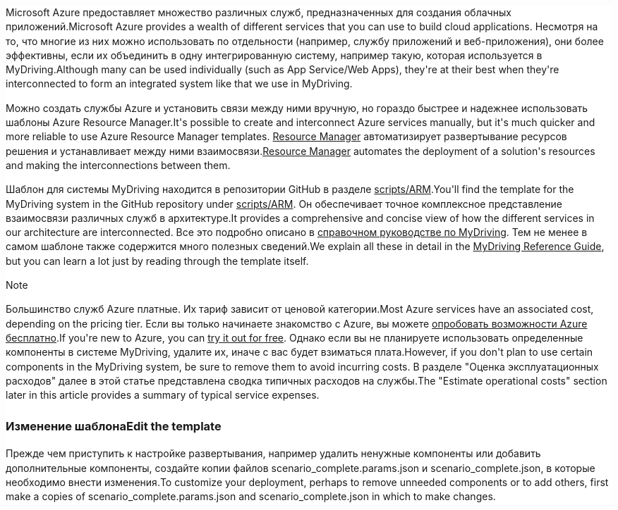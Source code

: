 <span data-ttu-id="4d95d-268">Microsoft Azure предоставляет множество различных служб, предназначенных для создания облачных приложений.</span><span class="sxs-lookup"><span data-stu-id="4d95d-268">Microsoft Azure provides a wealth of different services that you can use to build cloud applications.</span></span> <span data-ttu-id="4d95d-269">Несмотря на то, что многие из них можно использовать по отдельности (например, службу приложений и веб-приложения), они более эффективны, если их объединить в одну интегрированную систему, например такую, которая используется в MyDriving.</span><span class="sxs-lookup"><span data-stu-id="4d95d-269">Although many can be used individually (such as App Service/Web Apps), they're at their best when they're interconnected to form an integrated system like that we use in MyDriving.</span></span>

<span data-ttu-id="4d95d-270">Можно создать службы Azure и установить связи между ними вручную, но гораздо быстрее и надежнее использовать шаблоны Azure Resource Manager.</span><span class="sxs-lookup"><span data-stu-id="4d95d-270">It's possible to create and interconnect Azure services manually, but it's much quicker and more reliable to use Azure Resource Manager templates.</span></span> <span data-ttu-id="4d95d-271">[Resource Manager](../azure-resource-manager/resource-group-overview.md) автоматизирует развертывание ресурсов решения и устанавливает между ними взаимосвязи.</span><span class="sxs-lookup"><span data-stu-id="4d95d-271">[Resource Manager](../azure-resource-manager/resource-group-overview.md) automates the deployment of a solution's resources and making the interconnections between them.</span></span>

<span data-ttu-id="4d95d-272">Шаблон для системы MyDriving находится в репозитории GitHub в разделе [scripts/ARM](https://github.com/Azure-Samples/MyDriving/tree/master/scripts/ARM).</span><span class="sxs-lookup"><span data-stu-id="4d95d-272">You'll find the template for the MyDriving system in the GitHub repository under [scripts/ARM](https://github.com/Azure-Samples/MyDriving/tree/master/scripts/ARM).</span></span> <span data-ttu-id="4d95d-273">Он обеспечивает точное комплексное представление взаимосвязи различных служб в архитектуре.</span><span class="sxs-lookup"><span data-stu-id="4d95d-273">It provides a comprehensive and concise view of how the different services in our architecture are interconnected.</span></span> <span data-ttu-id="4d95d-274">Все это подробно описано в [справочном руководстве по MyDriving](http://aka.ms/mydrivingdocs). Тем не менее в самом шаблоне также содержится много полезных сведений.</span><span class="sxs-lookup"><span data-stu-id="4d95d-274">We explain all these in detail in the [MyDriving Reference Guide](http://aka.ms/mydrivingdocs), but you can learn a lot just by reading through the template itself.</span></span>

> [!NOTE]
> <span data-ttu-id="4d95d-275">Большинство служб Azure платные. Их тариф зависит от ценовой категории.</span><span class="sxs-lookup"><span data-stu-id="4d95d-275">Most Azure services have an associated cost, depending on the pricing tier.</span></span> <span data-ttu-id="4d95d-276">Если вы только начинаете знакомство с Azure, вы можете [опробовать возможности Azure бесплатно](https://azure.microsoft.com/free/).</span><span class="sxs-lookup"><span data-stu-id="4d95d-276">If you're new to Azure, you can [try it out for free](https://azure.microsoft.com/free/).</span></span> <span data-ttu-id="4d95d-277">Однако если вы не планируете использовать определенные компоненты в системе MyDriving, удалите их, иначе с вас будет взиматься плата.</span><span class="sxs-lookup"><span data-stu-id="4d95d-277">However, if you don't plan to use certain components in the MyDriving system, be sure to remove them to avoid incurring costs.</span></span> <span data-ttu-id="4d95d-278">В разделе "Оценка эксплуатационных расходов" далее в этой статье представлена сводка типичных расходов на службы.</span><span class="sxs-lookup"><span data-stu-id="4d95d-278">The "Estimate operational costs" section later in this article provides a summary of typical service expenses.</span></span>
> 
> 

### <a name="edit-the-template"></a><span data-ttu-id="4d95d-279">Изменение шаблона</span><span class="sxs-lookup"><span data-stu-id="4d95d-279">Edit the template</span></span>
<span data-ttu-id="4d95d-280">Прежде чем приступить к настройке развертывания, например удалить ненужные компоненты или добавить дополнительные компоненты, создайте копии файлов scenario\_complete.params.json и scenario\_complete.json, в которые необходимо внести изменения.</span><span class="sxs-lookup"><span data-stu-id="4d95d-280">To customize your deployment, perhaps to remove unneeded components or to add others, first make a copies of scenario\_complete.params.json and scenario\_complete.json in which to make changes.</span></span>
